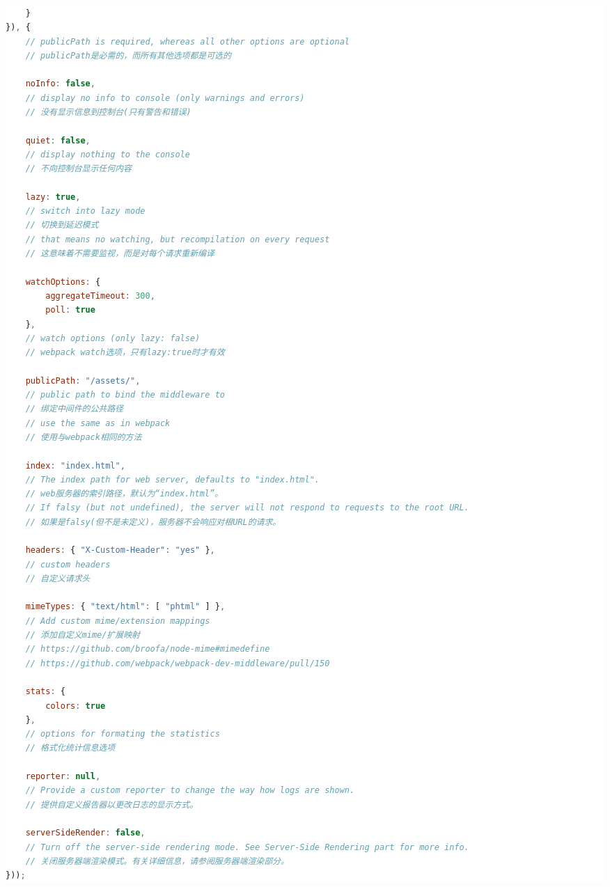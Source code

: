 ``` javascript
	}
}), {
	// publicPath is required, whereas all other options are optional
    // publicPath是必需的，而所有其他选项都是可选的

	noInfo: false,
	// display no info to console (only warnings and errors)
    // 没有显示信息到控制台(只有警告和错误)

	quiet: false,
	// display nothing to the console
    // 不向控制台显示任何内容

	lazy: true,
	// switch into lazy mode
    // 切换到延迟模式
	// that means no watching, but recompilation on every request
    // 这意味着不需要监视，而是对每个请求重新编译

	watchOptions: {
		aggregateTimeout: 300,
		poll: true
	},
	// watch options (only lazy: false)
    // webpack watch选项，只有lazy:true时才有效

	publicPath: "/assets/",
	// public path to bind the middleware to
    // 绑定中间件的公共路径
	// use the same as in webpack
    // 使用与webpack相同的方法

	index: "index.html",
	// The index path for web server, defaults to "index.html".
    // web服务器的索引路径，默认为“index.html”。
	// If falsy (but not undefined), the server will not respond to requests to the root URL.
    // 如果是falsy(但不是未定义)，服务器不会响应对根URL的请求。

	headers: { "X-Custom-Header": "yes" },
	// custom headers
    // 自定义请求头

	mimeTypes: { "text/html": [ "phtml" ] },
	// Add custom mime/extension mappings
    // 添加自定义mime/扩展映射
	// https://github.com/broofa/node-mime#mimedefine
	// https://github.com/webpack/webpack-dev-middleware/pull/150

	stats: {
		colors: true
	},
	// options for formating the statistics
    // 格式化统计信息选项

	reporter: null,
	// Provide a custom reporter to change the way how logs are shown.
	// 提供自定义报告器以更改日志的显示方式。
    
	serverSideRender: false,
	// Turn off the server-side rendering mode. See Server-Side Rendering part for more info.
    // 关闭服务器端渲染模式。有关详细信息，请参阅服务器端渲染部分。
}));
```

[npm]: https://img.shields.io/npm/v/webpack-dev-middleware.svg
[npm-url]: https://npmjs.com/package/webpack-dev-middleware
[node]: https://img.shields.io/node/v/webpack-dev-middleware.svg
[node-url]: https://nodejs.org
[deps]: https://david-dm.org/webpack/webpack-dev-middleware.svg
[deps-url]: https://david-dm.org/webpack/webpack-dev-middleware
[tests]: http://img.shields.io/travis/webpack/webpack-dev-middleware.svg
[tests-url]: https://travis-ci.org/webpack/webpack-dev-middleware
[cover]: https://codecov.io/gh/webpack/webpack-dev-middleware/branch/master/graph/badge.svg
[cover-url]: https://codecov.io/gh/webpack/webpack-dev-middleware
[chat]: https://badges.gitter.im/webpack/webpack.svg
[chat-url]: https://gitter.im/webpack/webpack